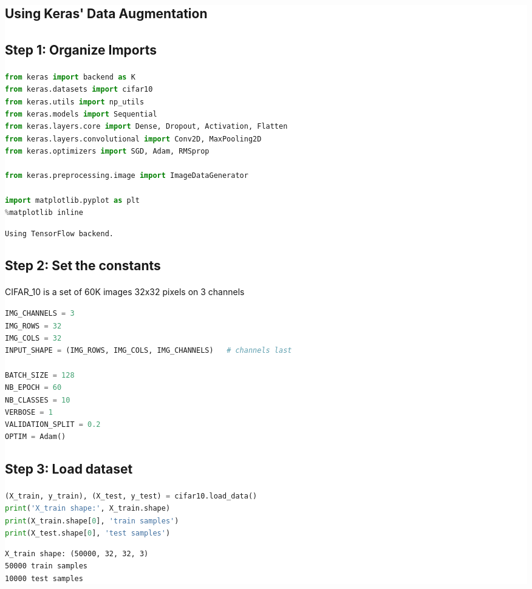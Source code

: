 
## Using Keras' Data Augmentation

## Step 1: Organize Imports


```python
from keras import backend as K
from keras.datasets import cifar10
from keras.utils import np_utils
from keras.models import Sequential
from keras.layers.core import Dense, Dropout, Activation, Flatten
from keras.layers.convolutional import Conv2D, MaxPooling2D
from keras.optimizers import SGD, Adam, RMSprop

from keras.preprocessing.image import ImageDataGenerator

import matplotlib.pyplot as plt
%matplotlib inline
```

    Using TensorFlow backend.
    

## Step 2: Set the constants </br>
CIFAR_10 is a set of 60K images 32x32 pixels on 3 channels


```python
IMG_CHANNELS = 3
IMG_ROWS = 32
IMG_COLS = 32
INPUT_SHAPE = (IMG_ROWS, IMG_COLS, IMG_CHANNELS)   # channels last

BATCH_SIZE = 128
NB_EPOCH = 60
NB_CLASSES = 10
VERBOSE = 1
VALIDATION_SPLIT = 0.2
OPTIM = Adam()
```

## Step 3: Load dataset


```python
(X_train, y_train), (X_test, y_test) = cifar10.load_data()
print('X_train shape:', X_train.shape)
print(X_train.shape[0], 'train samples')
print(X_test.shape[0], 'test samples')
```

    X_train shape: (50000, 32, 32, 3)
    50000 train samples
    10000 test samples
    